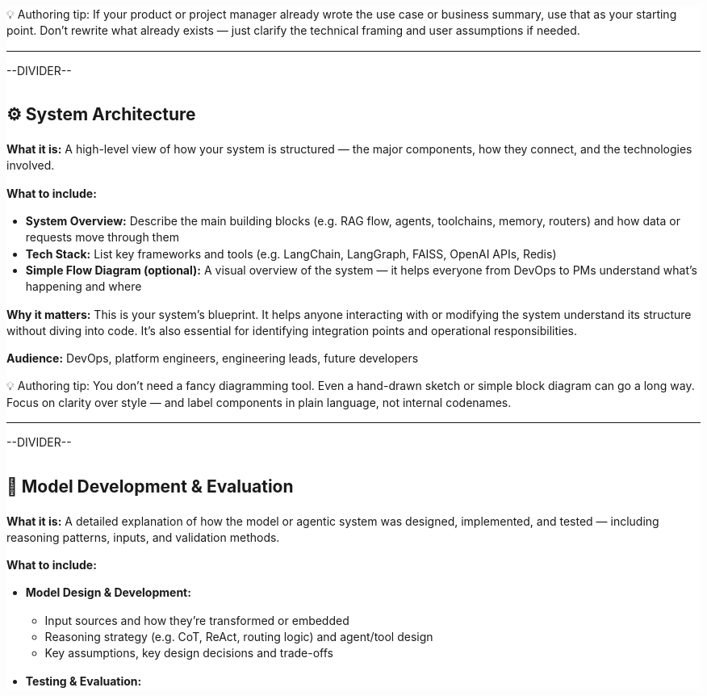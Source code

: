 💡 Authoring tip: If your product or project manager already wrote the use case or business summary, use that as your starting point. Don’t rewrite what already exists — just clarify the technical framing and user assumptions if needed.

---

--DIVIDER--

## ⚙️ System Architecture

**What it is:**
A high-level view of how your system is structured — the major components, how they connect, and the technologies involved.

**What to include:**

- **System Overview:**
  Describe the main building blocks (e.g. RAG flow, agents, toolchains, memory, routers) and how data or requests move through them
- **Tech Stack:**
  List key frameworks and tools (e.g. LangChain, LangGraph, FAISS, OpenAI APIs, Redis)
- **Simple Flow Diagram (optional):**
  A visual overview of the system — it helps everyone from DevOps to PMs understand what’s happening and where

**Why it matters:**
This is your system’s blueprint. It helps anyone interacting with or modifying the system understand its structure without diving into code. It’s also essential for identifying integration points and operational responsibilities.

**Audience:**
DevOps, platform engineers, engineering leads, future developers

💡 Authoring tip: You don’t need a fancy diagramming tool. Even a hand-drawn sketch or simple block diagram can go a long way. Focus on clarity over style — and label components in plain language, not internal codenames.

---

--DIVIDER--

## 🧠 Model Development & Evaluation

**What it is:**
A detailed explanation of how the model or agentic system was designed, implemented, and tested — including reasoning patterns, inputs, and validation methods.

**What to include:**

- **Model Design & Development:**

  - Input sources and how they’re transformed or embedded
  - Reasoning strategy (e.g. CoT, ReAct, routing logic) and agent/tool design
  - Key assumptions, key design decisions and trade-offs

- **Testing & Evaluation:**
